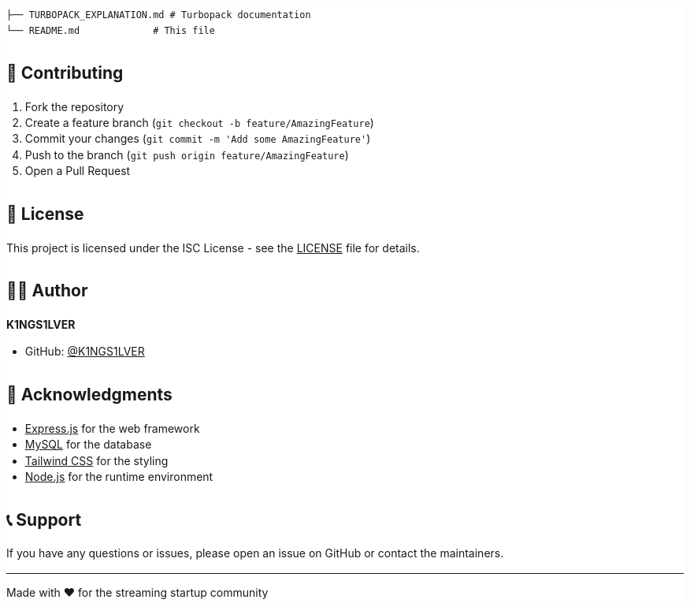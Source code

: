 ```
├── TURBOPACK_EXPLANATION.md # Turbopack documentation
└── README.md             # This file
```

## 🤝 Contributing

1. Fork the repository
2. Create a feature branch (`git checkout -b feature/AmazingFeature`)
3. Commit your changes (`git commit -m 'Add some AmazingFeature'`)
4. Push to the branch (`git push origin feature/AmazingFeature`)
5. Open a Pull Request

## 📝 License

This project is licensed under the ISC License - see the [LICENSE](LICENSE) file for details.

## 👨‍💻 Author

**K1NGS1LVER**
- GitHub: [@K1NGS1LVER](https://github.com/K1NGS1LVER)

## 🙏 Acknowledgments

- [Express.js](https://expressjs.com/) for the web framework
- [MySQL](https://www.mysql.com/) for the database
- [Tailwind CSS](https://tailwindcss.com/) for the styling
- [Node.js](https://nodejs.org/) for the runtime environment

## 📞 Support

If you have any questions or issues, please open an issue on GitHub or contact the maintainers.

---

Made with ❤️ for the streaming startup community
